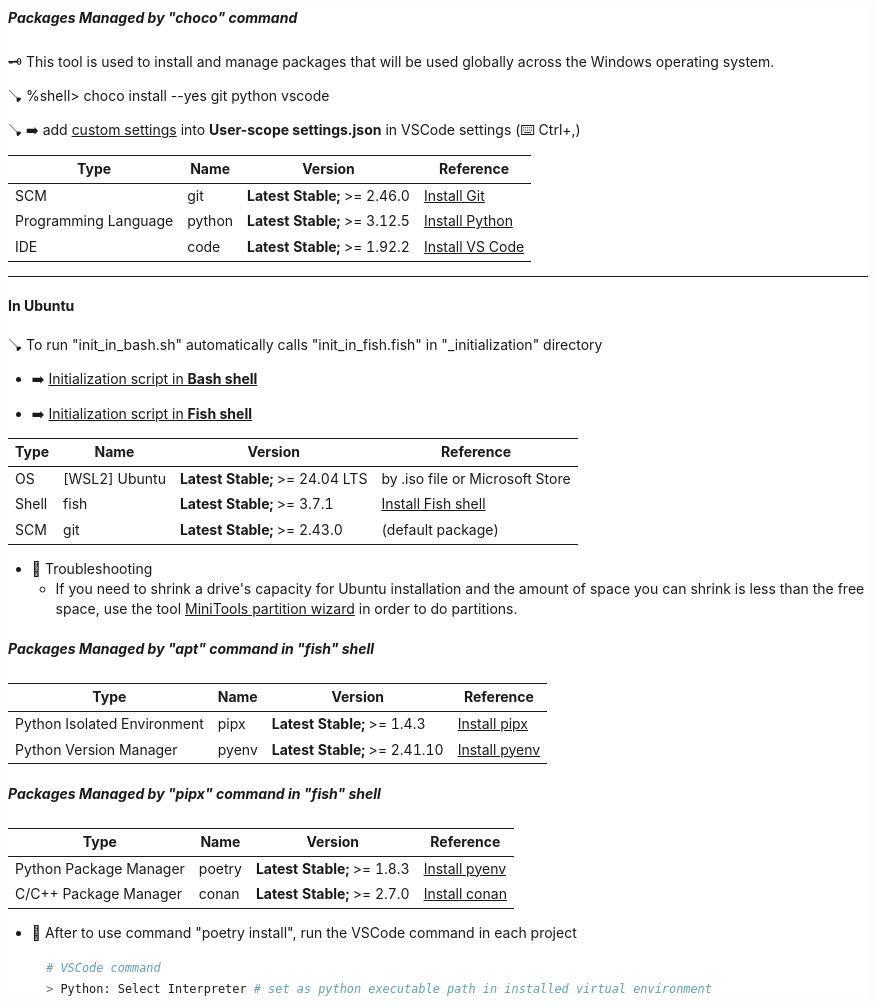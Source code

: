 ##### Packages Managed by "choco" command

🗝️ This tool is used to install and manage packages that will be used globally across the Windows operating system.

🪠 %shell> choco install --yes git python vscode

🪠 ➡️ add [custom settings](settings-user.json) into **User-scope settings.json** in VSCode settings (⌨️ Ctrl+,)

| Type                 | Name   | Version                      | Reference                                                                 |
| -------------------- | ------ | ---------------------------- | ------------------------------------------------------------------------- |
| SCM                  | git    | **Latest Stable;** >= 2.46.0 | [Install Git](https://community.chocolatey.org/packages/git)              |
| Programming Language | python | **Latest Stable;** >= 3.12.5 | [Install Python](https://community.chocolatey.org/packages/python/3.12.5) |
| IDE                  | code   | **Latest Stable;** >= 1.92.2 | [Install VS Code](https://community.chocolatey.org/packages/vscode)       |

---

#### In Ubuntu
🪠 To run "init_in_bash.sh" automatically calls "init_in_fish.fish" in "_initialization" directory

- ➡️ [Initialization script in **Bash shell**](prototypes/_initialization/init_in_bash.sh)

- ➡️ [Initialization script in **Fish shell**](prototypes/_initialization/init_in_fish.fish)

| Type  | Name            | Version                         | Reference                                                      |
| ----- | --------------- | ------------------------------- | -------------------------------------------------------------- |
| OS    | \[WSL2\] Ubuntu | **Latest Stable;** >= 24.04 LTS | by .iso file or Microsoft Store                                |
| Shell | fish            | **Latest Stable;** >= 3.7.1     | [Install Fish shell](https://github.com/fish-shell/fish-shell) |
| SCM   | git             | **Latest Stable;** >= 2.43.0    | (default package)                                              |


- 🧰 Troubleshooting
  - If you need to shrink a drive's capacity for Ubuntu installation and the amount of space you can shrink is less than the free space, use the tool [MiniTools partition wizard](https://www.partitionwizard.com/) in order to do partitions.

##### Packages Managed by "apt" command in "fish" shell

| Type                        | Name  | Version                       | Reference                                             |
| --------------------------- | ----- | ----------------------------- | ----------------------------------------------------- |
| Python Isolated Environment | pipx  | **Latest Stable;** >= 1.4.3   | [Install pipx](https://pipx.pypa.io/stable/#on-linux) |
| Python Version Manager      | pyenv | **Latest Stable;** >= 2.41.10 | [Install pyenv](https://github.com/pyenv/pyenv)       |

##### Packages Managed by "pipx" command in "fish" shell

| Type                   | Name   | Version                     | Reference                                       |
| ---------------------- | ------ | --------------------------- | ----------------------------------------------- |
| Python Package Manager | poetry | **Latest Stable;** >= 1.8.3 | [Install pyenv](https://github.com/pyenv/pyenv) |
| C/C++ Package Manager  | conan  | **Latest Stable;** >= 2.7.0 | [Install conan](https://github.com/pyenv/pyenv) |
- 📝 After to use command "poetry install", run the VSCode command in each project
  ```bash
    # VSCode command
    > Python: Select Interpreter # set as python executable path in installed virtual environment
  ```
